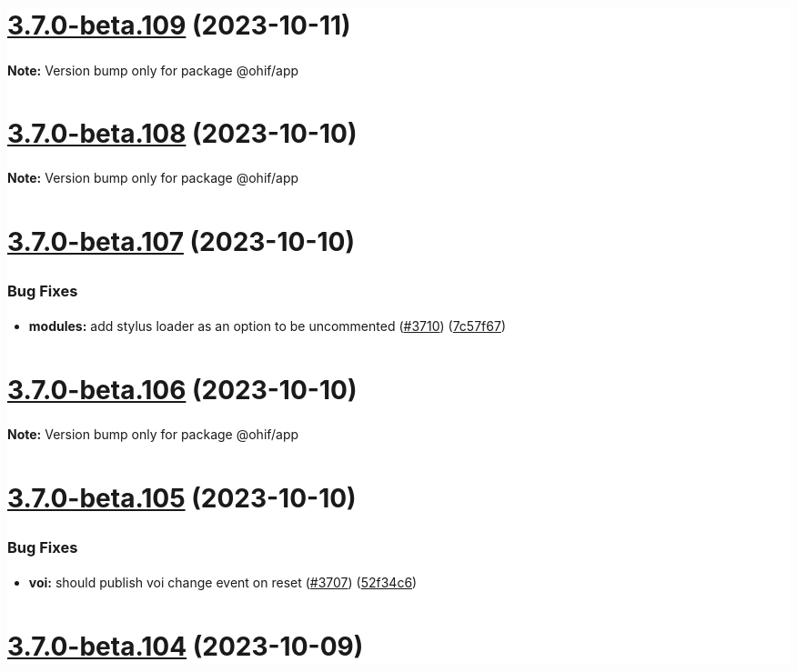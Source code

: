 



# [3.7.0-beta.109](https://github.com/OHIF/Viewers/compare/v3.7.0-beta.108...v3.7.0-beta.109) (2023-10-11)

**Note:** Version bump only for package @ohif/app





# [3.7.0-beta.108](https://github.com/OHIF/Viewers/compare/v3.7.0-beta.107...v3.7.0-beta.108) (2023-10-10)

**Note:** Version bump only for package @ohif/app





# [3.7.0-beta.107](https://github.com/OHIF/Viewers/compare/v3.7.0-beta.106...v3.7.0-beta.107) (2023-10-10)


### Bug Fixes

* **modules:** add stylus loader as an option to be uncommented ([#3710](https://github.com/OHIF/Viewers/issues/3710)) ([7c57f67](https://github.com/OHIF/Viewers/commit/7c57f67844b790fc6e47ac3f9708bf9d576389c8))





# [3.7.0-beta.106](https://github.com/OHIF/Viewers/compare/v3.7.0-beta.105...v3.7.0-beta.106) (2023-10-10)

**Note:** Version bump only for package @ohif/app





# [3.7.0-beta.105](https://github.com/OHIF/Viewers/compare/v3.7.0-beta.104...v3.7.0-beta.105) (2023-10-10)


### Bug Fixes

* **voi:** should publish voi change event on reset ([#3707](https://github.com/OHIF/Viewers/issues/3707)) ([52f34c6](https://github.com/OHIF/Viewers/commit/52f34c64d014f433ec1661a39b47e7fb27f15332))





# [3.7.0-beta.104](https://github.com/OHIF/Viewers/compare/v3.7.0-beta.103...v3.7.0-beta.104) (2023-10-09)
